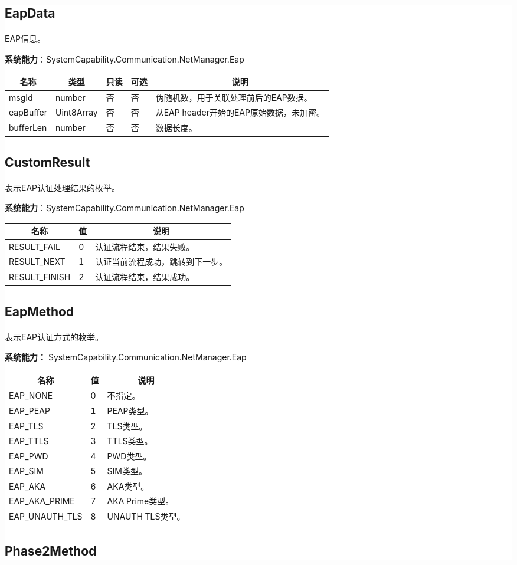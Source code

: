 ## EapData

EAP信息。

​**系统能力**​：SystemCapability.Communication.NetManager.Eap

| **名称** | **类型** | **只读** | **可选** | **说明** |
| -------- | -------- | -------- | -------- | -------- |
| msgId | number | 否 | 否 | 伪随机数，用于关联处理前后的EAP数据。 |
| eapBuffer | Uint8Array | 否 | 否 | 从EAP header开始的EAP原始数据，未加密。|
| bufferLen| number | 否 | 否 | 数据长度。 |

## CustomResult

表示EAP认证处理结果的枚举。

​**系统能力**​：SystemCapability.Communication.NetManager.Eap

| **名称** | **值** | **说明** |
| -------- | -------- | -------- |
| RESULT_FAIL | 0 | 认证流程结束，结果失败。 |
| RESULT_NEXT | 1 | 认证当前流程成功，跳转到下一步。 |
| RESULT_FINISH | 2 | 认证流程结束，结果成功。 |

## EapMethod

表示EAP认证方式的枚举。

**系统能力：** SystemCapability.Communication.NetManager.Eap

| 名称 | 值 | 说明 |
| -------- | -------- | -------- |
| EAP_NONE | 0 | 不指定。 |
| EAP_PEAP | 1 | PEAP类型。 |
| EAP_TLS | 2 | TLS类型。 |
| EAP_TTLS | 3 | TTLS类型。 |
| EAP_PWD | 4 | PWD类型。 |
| EAP_SIM | 5 | SIM类型。 |
| EAP_AKA | 6 | AKA类型。 |
| EAP_AKA_PRIME | 7 | AKA Prime类型。 |
| EAP_UNAUTH_TLS | 8 | UNAUTH TLS类型。 |

## Phase2Method
